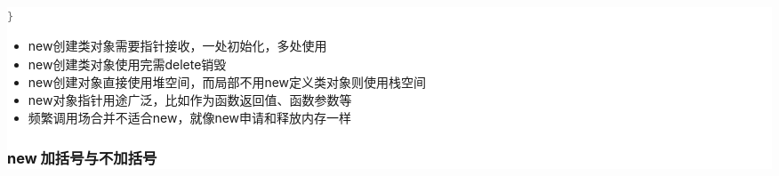 ```c++
}
```

- new创建类对象需要指针接收，一处初始化，多处使用
- new创建类对象使用完需delete销毁
- new创建对象直接使用堆空间，而局部不用new定义类对象则使用栈空间
- new对象指针用途广泛，比如作为函数返回值、函数参数等
- 频繁调用场合并不适合new，就像new申请和释放内存一样

### new 加括号与不加括号

